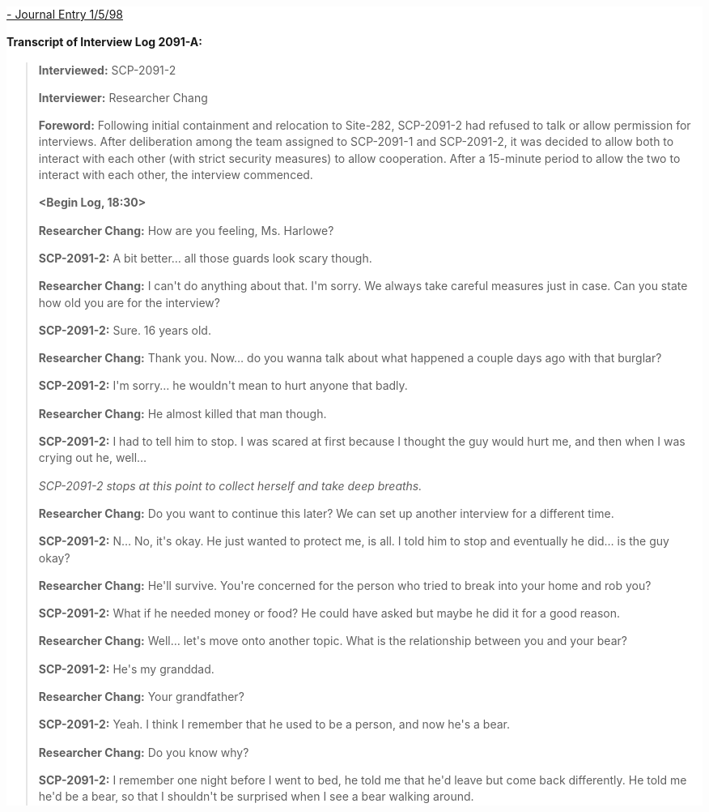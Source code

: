 [\- Journal Entry 1/5/98](javascript:;)

**Transcript of Interview Log 2091-A:**

> **Interviewed:** SCP-2091-2
> 
> **Interviewer:** Researcher Chang
> 
> **Foreword:** Following initial containment and relocation to Site-282, SCP-2091-2 had refused to talk or allow permission for interviews. After deliberation among the team assigned to SCP-2091-1 and SCP-2091-2, it was decided to allow both to interact with each other (with strict security measures) to allow cooperation. After a 15-minute period to allow the two to interact with each other, the interview commenced.
> 
> **<Begin Log, 18:30>**
> 
> **Researcher Chang:** How are you feeling, Ms. Harlowe?
> 
> **SCP-2091-2:** A bit better… all those guards look scary though.
> 
> **Researcher Chang:** I can't do anything about that. I'm sorry. We always take careful measures just in case. Can you state how old you are for the interview?
> 
> **SCP-2091-2:** Sure. 16 years old.
> 
> **Researcher Chang:** Thank you. Now… do you wanna talk about what happened a couple days ago with that burglar?
> 
> **SCP-2091-2:** I'm sorry… he wouldn't mean to hurt anyone that badly.
> 
> **Researcher Chang:** He almost killed that man though.
> 
> **SCP-2091-2:** I had to tell him to stop. I was scared at first because I thought the guy would hurt me, and then when I was crying out he, well…
> 
> _SCP-2091-2 stops at this point to collect herself and take deep breaths._
> 
> **Researcher Chang:** Do you want to continue this later? We can set up another interview for a different time.
> 
> **SCP-2091-2:** N… No, it's okay. He just wanted to protect me, is all. I told him to stop and eventually he did… is the guy okay?
> 
> **Researcher Chang:** He'll survive. You're concerned for the person who tried to break into your home and rob you?
> 
> **SCP-2091-2:** What if he needed money or food? He could have asked but maybe he did it for a good reason.
> 
> **Researcher Chang:** Well… let's move onto another topic. What is the relationship between you and your bear?
> 
> **SCP-2091-2:** He's my granddad.
> 
> **Researcher Chang:** Your grandfather?
> 
> **SCP-2091-2:** Yeah. I think I remember that he used to be a person, and now he's a bear.
> 
> **Researcher Chang:** Do you know why?
> 
> **SCP-2091-2:** I remember one night before I went to bed, he told me that he'd leave but come back differently. He told me he'd be a bear, so that I shouldn't be surprised when I see a bear walking around.
> 